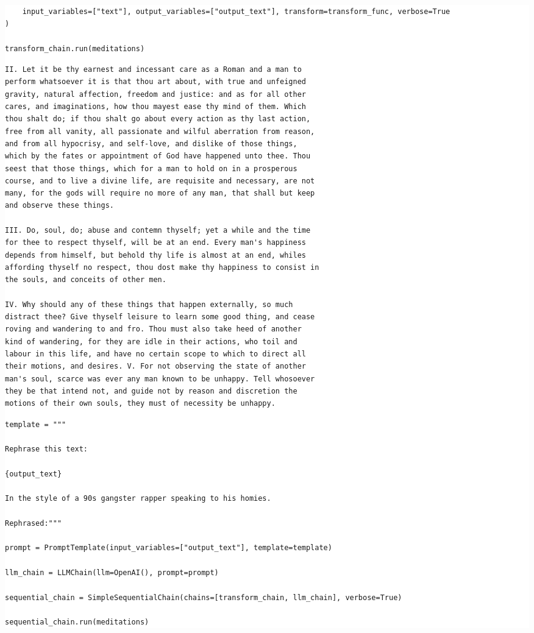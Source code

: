 ```
    input_variables=["text"], output_variables=["output_text"], transform=transform_func, verbose=True
)

transform_chain.run(meditations)
```
```
II. Let it be thy earnest and incessant care as a Roman and a man to
perform whatsoever it is that thou art about, with true and unfeigned
gravity, natural affection, freedom and justice: and as for all other
cares, and imaginations, how thou mayest ease thy mind of them. Which
thou shalt do; if thou shalt go about every action as thy last action,
free from all vanity, all passionate and wilful aberration from reason,
and from all hypocrisy, and self-love, and dislike of those things,
which by the fates or appointment of God have happened unto thee. Thou
seest that those things, which for a man to hold on in a prosperous
course, and to live a divine life, are requisite and necessary, are not
many, for the gods will require no more of any man, that shall but keep
and observe these things.

III. Do, soul, do; abuse and contemn thyself; yet a while and the time
for thee to respect thyself, will be at an end. Every man's happiness
depends from himself, but behold thy life is almost at an end, whiles
affording thyself no respect, thou dost make thy happiness to consist in
the souls, and conceits of other men.

IV. Why should any of these things that happen externally, so much
distract thee? Give thyself leisure to learn some good thing, and cease
roving and wandering to and fro. Thou must also take heed of another
kind of wandering, for they are idle in their actions, who toil and
labour in this life, and have no certain scope to which to direct all
their motions, and desires. V. For not observing the state of another
man's soul, scarce was ever any man known to be unhappy. Tell whosoever
they be that intend not, and guide not by reason and discretion the
motions of their own souls, they must of necessity be unhappy.
```

```
template = """

Rephrase this text:

{output_text}

In the style of a 90s gangster rapper speaking to his homies.

Rephrased:"""

prompt = PromptTemplate(input_variables=["output_text"], template=template)

llm_chain = LLMChain(llm=OpenAI(), prompt=prompt)

sequential_chain = SimpleSequentialChain(chains=[transform_chain, llm_chain], verbose=True)

sequential_chain.run(meditations)
```
